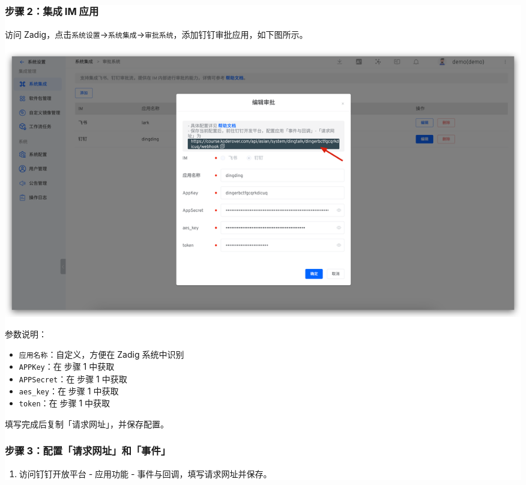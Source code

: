 ### 步骤 2：集成 IM 应用

访问 Zadig，点击`系统设置`->`系统集成`->`审批系统`，添加钉钉审批应用，如下图所示。

![approval](../../../_images/dingtalk_approval_config_220.png)

参数说明：
- `应用名称`：自定义，方便在 Zadig 系统中识别
- `APPKey`：在 步骤 1 中获取
- `APPSecret`：在 步骤 1 中获取
- `aes_key`：在 步骤 1 中获取
- `token`：在 步骤 1 中获取

填写完成后复制「请求网址」，并保存配置。

### 步骤 3：配置「请求网址」和「事件」

1. 访问钉钉开放平台 - 应用功能 - 事件与回调，填写请求网址并保存。
